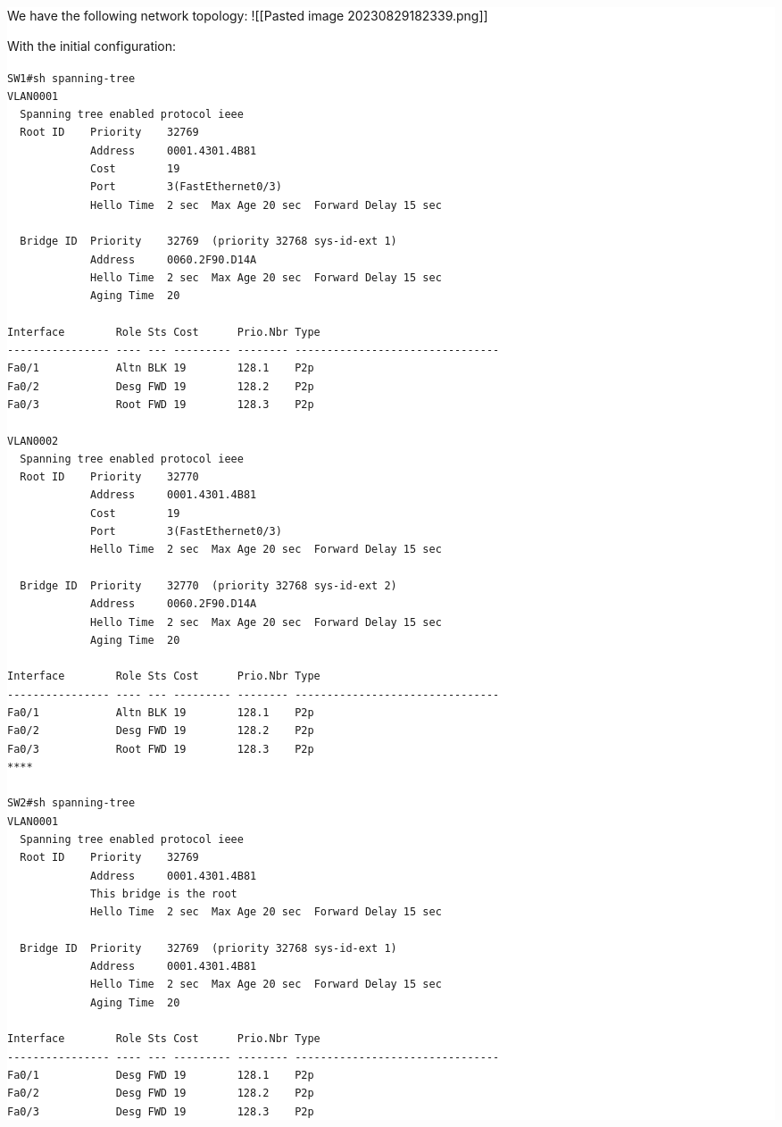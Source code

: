 We have the following network topology:
![[Pasted image 20230829182339.png]]

With the initial configuration:
```
SW1#sh spanning-tree 
VLAN0001
  Spanning tree enabled protocol ieee
  Root ID    Priority    32769
             Address     0001.4301.4B81
             Cost        19
             Port        3(FastEthernet0/3)
             Hello Time  2 sec  Max Age 20 sec  Forward Delay 15 sec

  Bridge ID  Priority    32769  (priority 32768 sys-id-ext 1)
             Address     0060.2F90.D14A
             Hello Time  2 sec  Max Age 20 sec  Forward Delay 15 sec
             Aging Time  20

Interface        Role Sts Cost      Prio.Nbr Type
---------------- ---- --- --------- -------- --------------------------------
Fa0/1            Altn BLK 19        128.1    P2p
Fa0/2            Desg FWD 19        128.2    P2p
Fa0/3            Root FWD 19        128.3    P2p

VLAN0002
  Spanning tree enabled protocol ieee
  Root ID    Priority    32770
             Address     0001.4301.4B81
             Cost        19
             Port        3(FastEthernet0/3)
             Hello Time  2 sec  Max Age 20 sec  Forward Delay 15 sec

  Bridge ID  Priority    32770  (priority 32768 sys-id-ext 2)
             Address     0060.2F90.D14A
             Hello Time  2 sec  Max Age 20 sec  Forward Delay 15 sec
             Aging Time  20

Interface        Role Sts Cost      Prio.Nbr Type
---------------- ---- --- --------- -------- --------------------------------
Fa0/1            Altn BLK 19        128.1    P2p
Fa0/2            Desg FWD 19        128.2    P2p
Fa0/3            Root FWD 19        128.3    P2p
****

SW2#sh spanning-tree 
VLAN0001
  Spanning tree enabled protocol ieee
  Root ID    Priority    32769
             Address     0001.4301.4B81
             This bridge is the root
             Hello Time  2 sec  Max Age 20 sec  Forward Delay 15 sec

  Bridge ID  Priority    32769  (priority 32768 sys-id-ext 1)
             Address     0001.4301.4B81
             Hello Time  2 sec  Max Age 20 sec  Forward Delay 15 sec
             Aging Time  20

Interface        Role Sts Cost      Prio.Nbr Type
---------------- ---- --- --------- -------- --------------------------------
Fa0/1            Desg FWD 19        128.1    P2p
Fa0/2            Desg FWD 19        128.2    P2p
Fa0/3            Desg FWD 19        128.3    P2p

```